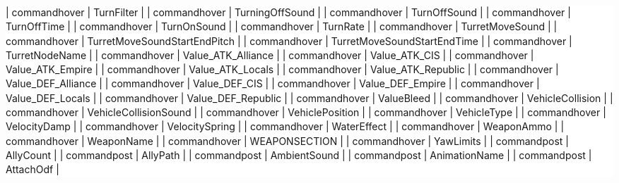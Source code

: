 | commandhover | TurnFilter |
| commandhover | TurningOffSound |
| commandhover | TurnOffSound |
| commandhover | TurnOffTime |
| commandhover | TurnOnSound |
| commandhover | TurnRate |
| commandhover | TurretMoveSound |
| commandhover | TurretMoveSoundStartEndPitch |
| commandhover | TurretMoveSoundStartEndTime |
| commandhover | TurretNodeName |
| commandhover | Value_ATK_Alliance |
| commandhover | Value_ATK_CIS |
| commandhover | Value_ATK_Empire |
| commandhover | Value_ATK_Locals |
| commandhover | Value_ATK_Republic |
| commandhover | Value_DEF_Alliance |
| commandhover | Value_DEF_CIS |
| commandhover | Value_DEF_Empire |
| commandhover | Value_DEF_Locals |
| commandhover | Value_DEF_Republic |
| commandhover | ValueBleed |
| commandhover | VehicleCollision |
| commandhover | VehicleCollisionSound |
| commandhover | VehiclePosition |
| commandhover | VehicleType |
| commandhover | VelocityDamp |
| commandhover | VelocitySpring |
| commandhover | WaterEffect |
| commandhover | WeaponAmmo |
| commandhover | WeaponName |
| commandhover | WEAPONSECTION |
| commandhover | YawLimits |
| commandpost | AllyCount |
| commandpost | AllyPath |
| commandpost | AmbientSound |
| commandpost | AnimationName |
| commandpost | AttachOdf |